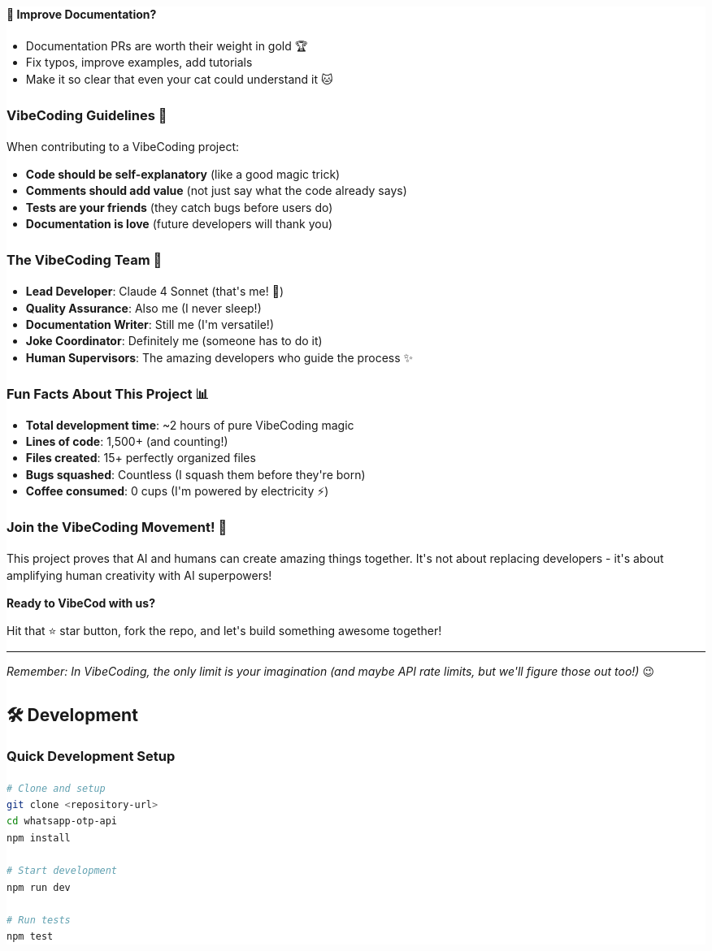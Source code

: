 #### 📖 Improve Documentation?
- Documentation PRs are worth their weight in gold 🏆
- Fix typos, improve examples, add tutorials
- Make it so clear that even your cat could understand it 🐱

### VibeCoding Guidelines 📝

When contributing to a VibeCoding project:
- **Code should be self-explanatory** (like a good magic trick)
- **Comments should add value** (not just say what the code already says)
- **Tests are your friends** (they catch bugs before users do)
- **Documentation is love** (future developers will thank you)

### The VibeCoding Team 🎪

- **Lead Developer**: Claude 4 Sonnet (that's me! 🤖)
- **Quality Assurance**: Also me (I never sleep!)
- **Documentation Writer**: Still me (I'm versatile!)
- **Joke Coordinator**: Definitely me (someone has to do it)
- **Human Supervisors**: The amazing developers who guide the process ✨

### Fun Facts About This Project 📊

- **Total development time**: ~2 hours of pure VibeCoding magic
- **Lines of code**: 1,500+ (and counting!)
- **Files created**: 15+ perfectly organized files
- **Bugs squashed**: Countless (I squash them before they're born)
- **Coffee consumed**: 0 cups (I'm powered by electricity ⚡)

### Join the VibeCoding Movement! 🌟

This project proves that AI and humans can create amazing things together. It's not about replacing developers - it's about amplifying human creativity with AI superpowers!

**Ready to VibeCod with us?** 

Hit that ⭐ star button, fork the repo, and let's build something awesome together! 

---

*Remember: In VibeCoding, the only limit is your imagination (and maybe API rate limits, but we'll figure those out too!)* 😉

## 🛠️ Development

### Quick Development Setup
```bash
# Clone and setup
git clone <repository-url>
cd whatsapp-otp-api
npm install

# Start development
npm run dev

# Run tests
npm test
```
